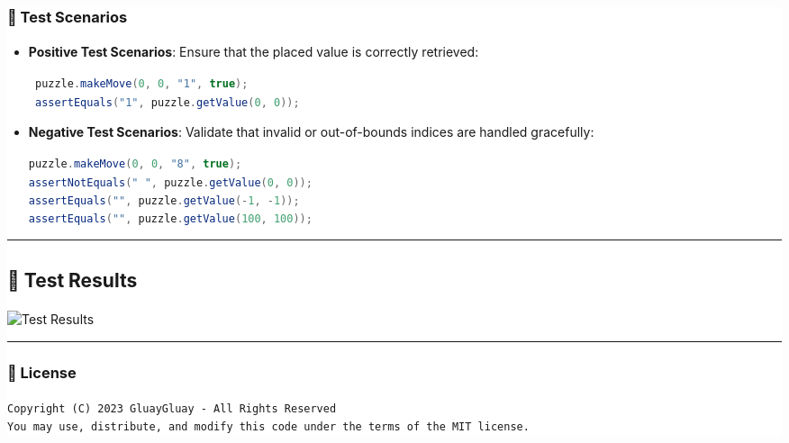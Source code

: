 ### 📝 Test Scenarios

- **Positive Test Scenarios**:
  Ensure that the placed value is correctly retrieved:
  ```java
   puzzle.makeMove(0, 0, "1", true);
   assertEquals("1", puzzle.getValue(0, 0));
  ```
- **Negative Test Scenarios**:
  Validate that invalid or out-of-bounds indices are handled gracefully:
  ```java
  puzzle.makeMove(0, 0, "8", true);
  assertNotEquals(" ", puzzle.getValue(0, 0));
  assertEquals("", puzzle.getValue(-1, -1));
  assertEquals("", puzzle.getValue(100, 100));
  ```
---

## 🎯 Test Results

![Test Results](https://github.com/Waariss/GluayGluay_Project/blob/master/Result.png)

--- 

### 📄 License
```plaintext
Copyright (C) 2023 GluayGluay - All Rights Reserved
You may use, distribute, and modify this code under the terms of the MIT license.
```
